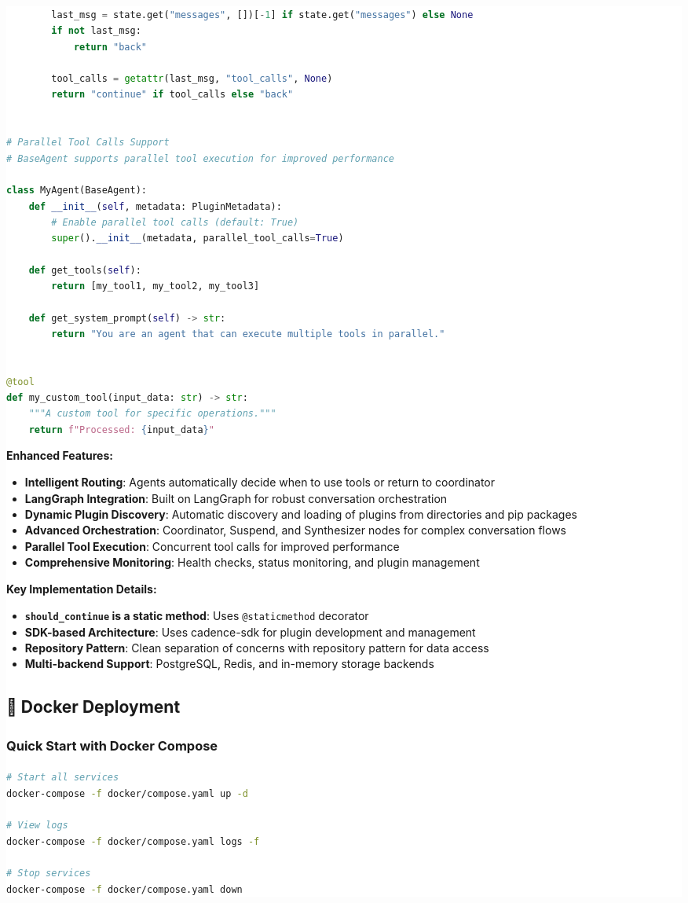 ```python
        last_msg = state.get("messages", [])[-1] if state.get("messages") else None
        if not last_msg:
            return "back"

        tool_calls = getattr(last_msg, "tool_calls", None)
        return "continue" if tool_calls else "back"


# Parallel Tool Calls Support
# BaseAgent supports parallel tool execution for improved performance

class MyAgent(BaseAgent):
    def __init__(self, metadata: PluginMetadata):
        # Enable parallel tool calls (default: True)
        super().__init__(metadata, parallel_tool_calls=True)

    def get_tools(self):
        return [my_tool1, my_tool2, my_tool3]

    def get_system_prompt(self) -> str:
        return "You are an agent that can execute multiple tools in parallel."


@tool
def my_custom_tool(input_data: str) -> str:
    """A custom tool for specific operations."""
    return f"Processed: {input_data}"
```

**Enhanced Features:**

- **Intelligent Routing**: Agents automatically decide when to use tools or return to coordinator
- **LangGraph Integration**: Built on LangGraph for robust conversation orchestration
- **Dynamic Plugin Discovery**: Automatic discovery and loading of plugins from directories and pip packages
- **Advanced Orchestration**: Coordinator, Suspend, and Synthesizer nodes for complex conversation flows
- **Parallel Tool Execution**: Concurrent tool calls for improved performance
- **Comprehensive Monitoring**: Health checks, status monitoring, and plugin management

**Key Implementation Details:**

- **`should_continue` is a static method**: Uses `@staticmethod` decorator
- **SDK-based Architecture**: Uses cadence-sdk for plugin development and management
- **Repository Pattern**: Clean separation of concerns with repository pattern for data access
- **Multi-backend Support**: PostgreSQL, Redis, and in-memory storage backends

## 🐳 Docker Deployment

### Quick Start with Docker Compose

```bash
# Start all services
docker-compose -f docker/compose.yaml up -d

# View logs
docker-compose -f docker/compose.yaml logs -f

# Stop services
docker-compose -f docker/compose.yaml down
```
